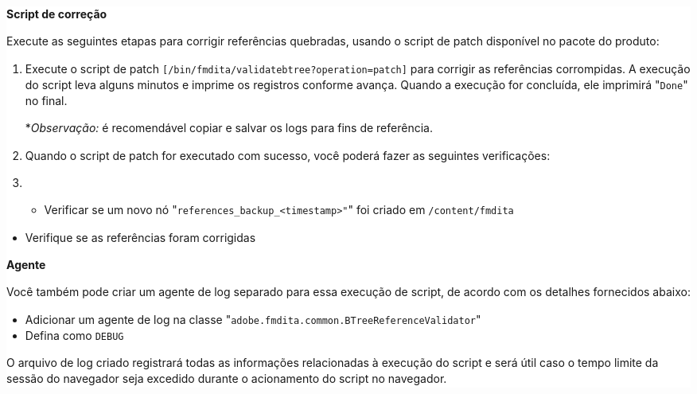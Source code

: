 **Script de correção**

Execute as seguintes etapas para corrigir referências quebradas, usando o script de patch disponível no pacote do produto:

1. Execute o script de patch `[/bin/fmdita/validatebtree?operation=patch]` para corrigir as referências corrompidas. A execução do script leva alguns minutos e imprime os registros conforme avança. Quando a execução for concluída, ele imprimirá &quot;`Done`&quot; no final.

   **Observação:* é recomendável copiar e salvar os logs para fins de referência.

1. Quando o script de patch for executado com sucesso, você poderá fazer as seguintes verificações:
1. &#x200B;
   - Verificar se um novo nó &quot;`references_backup_<timestamp>"`&quot; foi criado em `/content/fmdita`
- Verifique se as referências foram corrigidas

**Agente**

Você também pode criar um agente de log separado para essa execução de script, de acordo com os detalhes fornecidos abaixo:

- Adicionar um agente de log na classe &quot;`adobe.fmdita.common.BTreeReferenceValidator`&quot;
- Defina como `DEBUG`

O arquivo de log criado registrará todas as informações relacionadas à execução do script e será útil caso o tempo limite da sessão do navegador seja excedido durante o acionamento do script no navegador.
